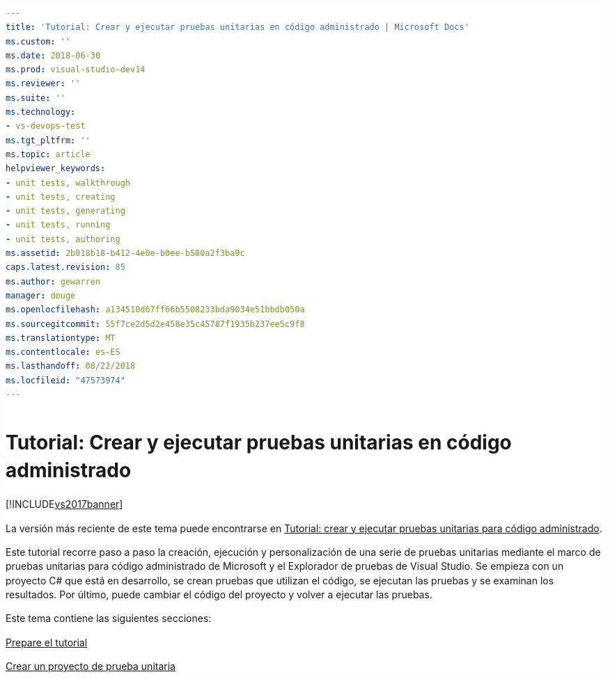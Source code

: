 ```yaml
---
title: 'Tutorial: Crear y ejecutar pruebas unitarias en código administrado | Microsoft Docs'
ms.custom: ''
ms.date: 2018-06-30
ms.prod: visual-studio-dev14
ms.reviewer: ''
ms.suite: ''
ms.technology:
- vs-devops-test
ms.tgt_pltfrm: ''
ms.topic: article
helpviewer_keywords:
- unit tests, walkthrough
- unit tests, creating
- unit tests, generating
- unit tests, running
- unit tests, authoring
ms.assetid: 2b018b18-b412-4e0e-b0ee-b580a2f3ba9c
caps.latest.revision: 85
ms.author: gewarren
manager: douge
ms.openlocfilehash: a134510d67ff66b5508233bda9034e51bbdb050a
ms.sourcegitcommit: 55f7ce2d5d2e458e35c45787f1935b237ee5c9f8
ms.translationtype: MT
ms.contentlocale: es-ES
ms.lasthandoff: 08/22/2018
ms.locfileid: "47573974"
---
```

# <a name="walkthrough-creating-and-running-unit-tests-for-managed-code"></a>Tutorial: Crear y ejecutar pruebas unitarias en código administrado
[!INCLUDE[vs2017banner](../includes/vs2017banner.md)]

La versión más reciente de este tema puede encontrarse en [Tutorial: crear y ejecutar pruebas unitarias para código administrado](https://docs.microsoft.com/visualstudio/test/walkthrough-creating-and-running-unit-tests-for-managed-code).  
  
Este tutorial recorre paso a paso la creación, ejecución y personalización de una serie de pruebas unitarias mediante el marco de pruebas unitarias para código administrado de Microsoft y el Explorador de pruebas de Visual Studio. Se empieza con un proyecto C# que está en desarrollo, se crean pruebas que utilizan el código, se ejecutan las pruebas y se examinan los resultados. Por último, puede cambiar el código del proyecto y volver a ejecutar las pruebas.  
  
 Este tema contiene las siguientes secciones:  
  
 [Prepare el tutorial](../test/walkthrough-creating-and-running-unit-tests-for-managed-code.md#BKMK_Prepare_the_walkthrough)  
  
 [Crear un proyecto de prueba unitaria](../test/walkthrough-creating-and-running-unit-tests-for-managed-code.md#BKMK_Create_a_unit_test_project)  
  